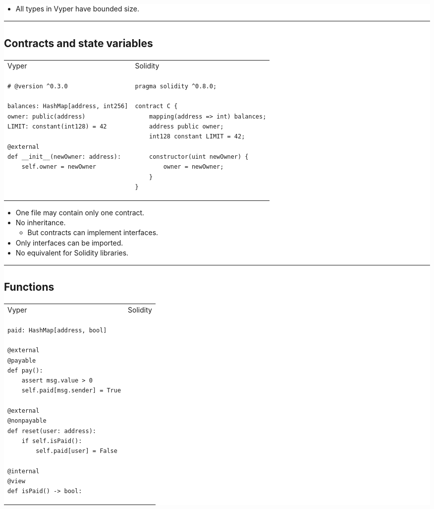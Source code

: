 
- All types in Vyper have bounded size.

----

## Contracts and state variables
<table><tr><td>Vyper</td><td>Solidity</tr><tr><td>

```vyper
# @version ^0.3.0

balances: HashMap[address, int256]
owner: public(address)
LIMIT: constant(int128) = 42

@external
def __init__(newOwner: address):
    self.owner = newOwner
```

</td><td>

```solidity
pragma solidity ^0.8.0;

contract C {
    mapping(address => int) balances;
    address public owner;
    int128 constant LIMIT = 42;

    constructor(uint newOwner) {
        owner = newOwner;
    }
}
```

</td></tr></table>

- One file may contain only one contract.
- No inheritance.
    - But contracts can implement interfaces.
- Only interfaces can be imported.
- No equivalent for Solidity libraries.

----

## Functions
<table><tr><td>Vyper</td><td>Solidity</tr><tr><td>

```vyper
paid: HashMap[address, bool]

@external
@payable
def pay():
    assert msg.value > 0
    self.paid[msg.sender] = True

@external
@nonpayable
def reset(user: address):
    if self.isPaid():
        self.paid[user] = False

@internal
@view
def isPaid() -> bool:
```
